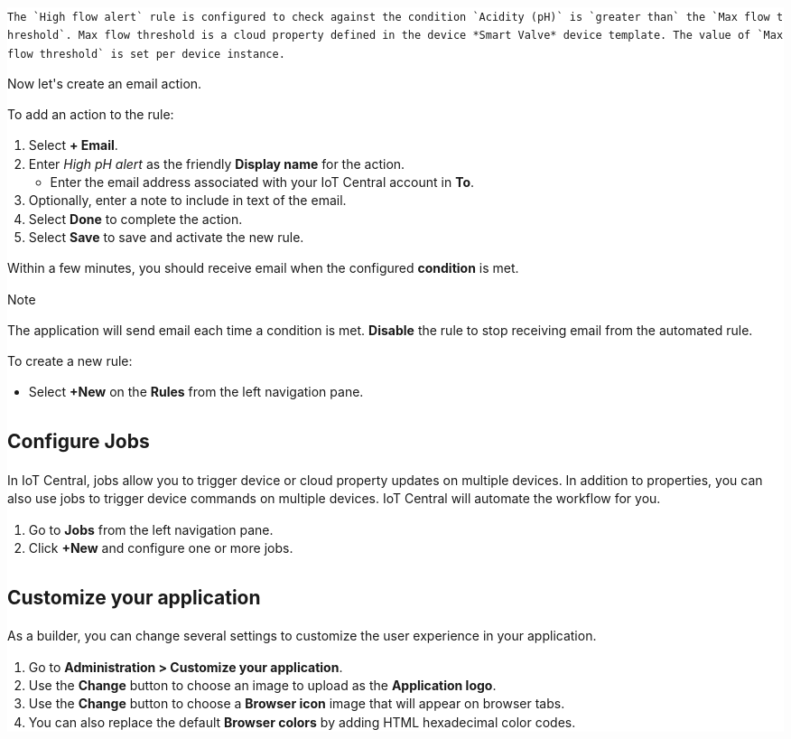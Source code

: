     The `High flow alert` rule is configured to check against the condition `Acidity (pH)` is `greater than` the `Max flow threshold`. Max flow threshold is a cloud property defined in the device *Smart Valve* device template. The value of `Max flow threshold` is set per device instance. 

Now let's create an email action.

To add an action to the rule:

1. Select **+ Email**. 
1. Enter *High pH alert* as the friendly **Display name** for the action.
    * Enter the email address associated with your IoT Central account in **To**. 
1. Optionally, enter a note to include in text of the email.
1. Select **Done** to complete the action.
1. Select **Save** to save and activate the new rule. 

Within a few minutes, you should receive email when the configured **condition** is met.

> [!NOTE]
> The application will send email each time a condition is met. **Disable** the rule to stop receiving email from the automated rule. 
  
To create a new rule: 
- Select **+New** on the **Rules** from the left navigation pane.

## Configure Jobs

In IoT Central, jobs allow you to trigger device or cloud property updates on multiple devices. In addition to properties, you can also use jobs to trigger device commands on multiple devices. IoT Central will automate the workflow for you. 

1. Go to **Jobs** from the left navigation pane. 
2. Click **+New** and configure one or more jobs. 


## Customize your application 
As a builder, you can change several settings to customize the user experience in your application.

1.  Go to **Administration > Customize your application**.
3. Use the **Change** button to choose an image to upload as the **Application logo**.
4. Use the **Change** button to choose a **Browser icon** image that will appear on browser tabs.
5. You can also replace the default **Browser colors** by adding HTML hexadecimal color codes.

